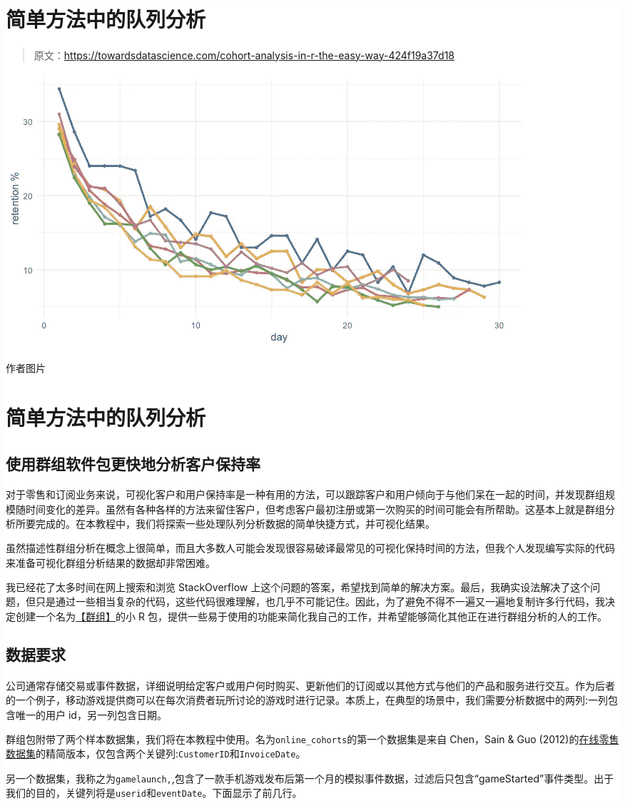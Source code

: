 # 简单方法中的队列分析

> 原文：<https://towardsdatascience.com/cohort-analysis-in-r-the-easy-way-424f19a37d18>

![](img/d8401ef252ba57c420558bf5f6ab73ee.png)

作者图片

# 简单方法中的队列分析

## 使用群组软件包更快地分析客户保持率

对于零售和订阅业务来说，可视化客户和用户保持率是一种有用的方法，可以跟踪客户和用户倾向于与他们呆在一起的时间，并发现群组规模随时间变化的差异。虽然有各种各样的方法来留住客户，但考虑客户最初注册或第一次购买的时间可能会有所帮助。这基本上就是群组分析所要完成的。在本教程中，我们将探索一些处理队列分析数据的简单快捷方式，并可视化结果。

虽然描述性群组分析在概念上很简单，而且大多数人可能会发现很容易破译最常见的可视化保持时间的方法，但我个人发现编写实际的代码来准备可视化群组分析结果的数据却非常困难。

我已经花了太多时间在网上搜索和浏览 StackOverflow 上这个问题的答案，希望找到简单的解决方案。最后，我确实设法解决了这个问题，但只是通过一些相当复杂的代码，这些代码很难理解，也几乎不可能记住。因此，为了避免不得不一遍又一遍地复制许多行代码，我决定创建一个名为[【群组】](https://github.com/PeerChristensen/cohorts)的小 R 包，提供一些易于使用的功能来简化我自己的工作，并希望能够简化其他正在进行群组分析的人的工作。

## 数据要求

公司通常存储交易或事件数据，详细说明给定客户或用户何时购买、更新他们的订阅或以其他方式与他们的产品和服务进行交互。作为后者的一个例子，移动游戏提供商可以在每次消费者玩所讨论的游戏时进行记录。本质上，在典型的场景中，我们需要分析数据中的两列:一列包含唯一的用户 id，另一列包含日期。

群组包附带了两个样本数据集，我们将在本教程中使用。名为`online_cohorts`的第一个数据集是来自 Chen，Sain & Guo (2012)的[在线零售数据集](https://archive.ics.uci.edu/ml/datasets/Online+Retail)的精简版本，仅包含两个关键列:`CustomerID`和`InvoiceDate`。

另一个数据集，我称之为`gamelaunch,`,包含了一款手机游戏发布后第一个月的模拟事件数据，过滤后只包含“gameStarted”事件类型。出于我们的目的，关键列将是`userid`和`eventDate`。下面显示了前几行。
